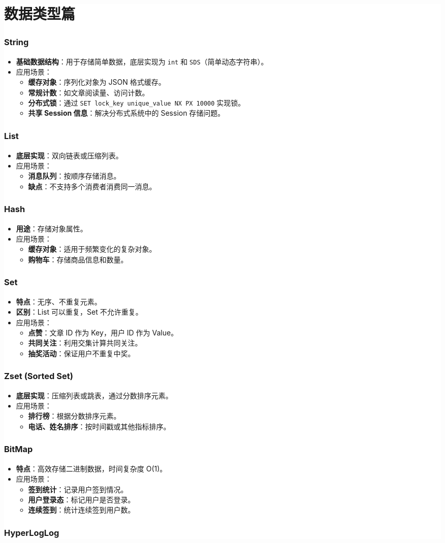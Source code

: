 # 数据类型篇

### **String**

- **基础数据结构**：用于存储简单数据，底层实现为 `int` 和 `SDS`（简单动态字符串）。
- 应用场景：
  - **缓存对象**：序列化对象为 JSON 格式缓存。
  - **常规计数**：如文章阅读量、访问计数。
  - **分布式锁**：通过 `SET lock_key unique_value NX PX 10000` 实现锁。
  - **共享 Session 信息**：解决分布式系统中的 Session 存储问题。

### **List**

- **底层实现**：双向链表或压缩列表。
- 应用场景：
  - **消息队列**：按顺序存储消息。
  - **缺点**：不支持多个消费者消费同一消息。

### **Hash**

- **用途**：存储对象属性。
- 应用场景：
  - **缓存对象**：适用于频繁变化的复杂对象。
  - **购物车**：存储商品信息和数量。

### **Set**

- **特点**：无序、不重复元素。
- **区别**：List 可以重复，Set 不允许重复。
- 应用场景：
  - **点赞**：文章 ID 作为 Key，用户 ID 作为 Value。
  - **共同关注**：利用交集计算共同关注。
  - **抽奖活动**：保证用户不重复中奖。

### **Zset (Sorted Set)**

- **底层实现**：压缩列表或跳表，通过分数排序元素。
- 应用场景：
  - **排行榜**：根据分数排序元素。
  - **电话、姓名排序**：按时间戳或其他指标排序。

### **BitMap**

- **特点**：高效存储二进制数据，时间复杂度 O(1)。
- 应用场景：
  - **签到统计**：记录用户签到情况。
  - **用户登录态**：标记用户是否登录。
  - **连续签到**：统计连续签到用户数。

### **HyperLogLog**
